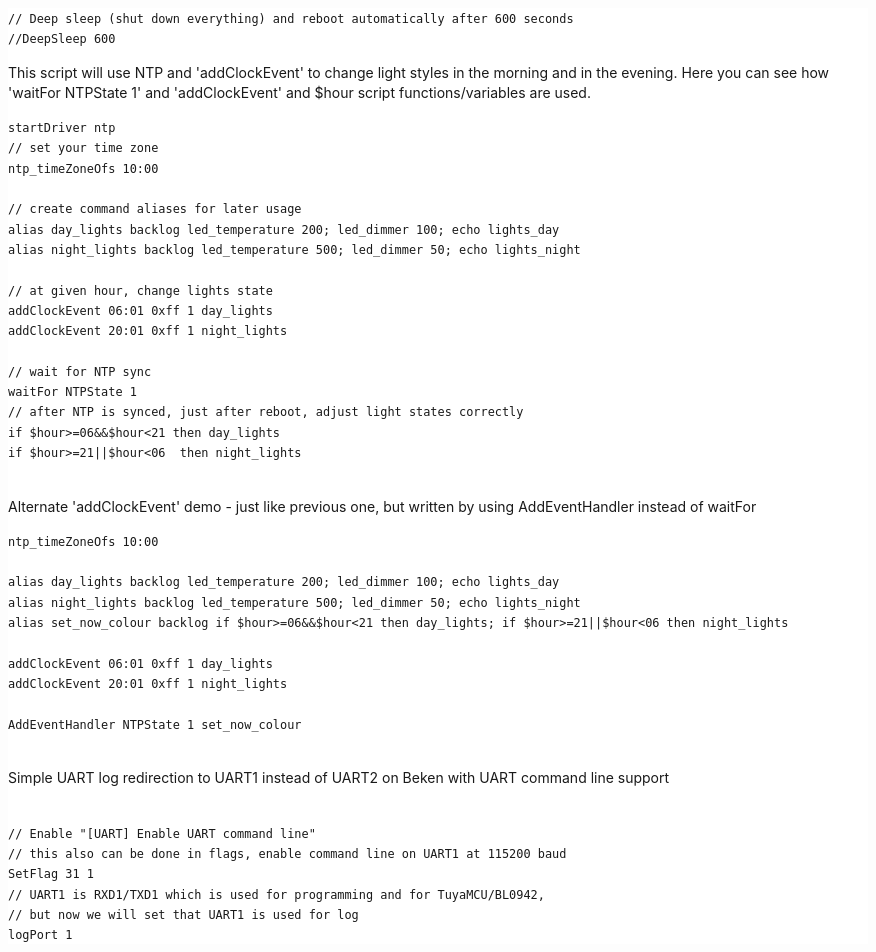 ```// do anything on startup
// Deep sleep (shut down everything) and reboot automatically after 600 seconds
//DeepSleep 600

```


This script will use NTP and 'addClockEvent' to change light styles in the morning and in the evening. Here you can see how  'waitFor NTPState 1' and 'addClockEvent' and $hour script functions/variables are used.
<br>
```// setup NTP driver
startDriver ntp
// set your time zone
ntp_timeZoneOfs 10:00

// create command aliases for later usage
alias day_lights backlog led_temperature 200; led_dimmer 100; echo lights_day
alias night_lights backlog led_temperature 500; led_dimmer 50; echo lights_night

// at given hour, change lights state
addClockEvent 06:01 0xff 1 day_lights 
addClockEvent 20:01 0xff 1 night_lights 

// wait for NTP sync
waitFor NTPState 1
// after NTP is synced, just after reboot, adjust light states correctly
if $hour>=06&&$hour<21 then day_lights
if $hour>=21||$hour<06  then night_lights


```


Alternate 'addClockEvent' demo - just like previous one, but written by using AddEventHandler instead of waitFor
<br>
```startDriver ntp
ntp_timeZoneOfs 10:00

alias day_lights backlog led_temperature 200; led_dimmer 100; echo lights_day
alias night_lights backlog led_temperature 500; led_dimmer 50; echo lights_night
alias set_now_colour backlog if $hour>=06&&$hour<21 then day_lights; if $hour>=21||$hour<06 then night_lights

addClockEvent 06:01 0xff 1 day_lights 
addClockEvent 20:01 0xff 1 night_lights 

AddEventHandler NTPState 1 set_now_colour


```


Simple UART log redirection to UART1 instead of UART2 on Beken with UART command line support
<br>
```// Here is how you can get log print on UART1, instead of default UART2 on Beken

// Enable "[UART] Enable UART command line"
// this also can be done in flags, enable command line on UART1 at 115200 baud
SetFlag 31 1
// UART1 is RXD1/TXD1 which is used for programming and for TuyaMCU/BL0942,
// but now we will set that UART1 is used for log
logPort 1 

```
